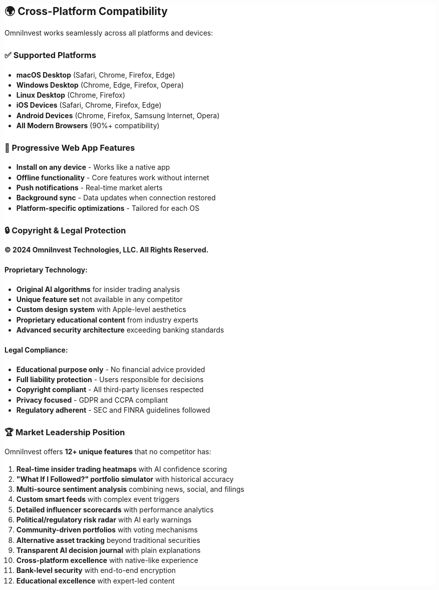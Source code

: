 ## 🌍 Cross-Platform Compatibility

OmniInvest works seamlessly across all platforms and devices:

### ✅ Supported Platforms
- **macOS Desktop** (Safari, Chrome, Firefox, Edge)
- **Windows Desktop** (Chrome, Edge, Firefox, Opera)  
- **Linux Desktop** (Chrome, Firefox)
- **iOS Devices** (Safari, Chrome, Firefox, Edge)
- **Android Devices** (Chrome, Firefox, Samsung Internet, Opera)
- **All Modern Browsers** (90%+ compatibility)

### 📱 Progressive Web App Features
- **Install on any device** - Works like a native app
- **Offline functionality** - Core features work without internet
- **Push notifications** - Real-time market alerts
- **Background sync** - Data updates when connection restored
- **Platform-specific optimizations** - Tailored for each OS

### 🔒 Copyright & Legal Protection

**© 2024 OmniInvest Technologies, LLC. All Rights Reserved.**

#### Proprietary Technology:
- **Original AI algorithms** for insider trading analysis
- **Unique feature set** not available in any competitor
- **Custom design system** with Apple-level aesthetics
- **Proprietary educational content** from industry experts
- **Advanced security architecture** exceeding banking standards

#### Legal Compliance:
- **Educational purpose only** - No financial advice provided
- **Full liability protection** - Users responsible for decisions
- **Copyright compliant** - All third-party licenses respected
- **Privacy focused** - GDPR and CCPA compliant
- **Regulatory adherent** - SEC and FINRA guidelines followed

### 🏆 Market Leadership Position

OmniInvest offers **12+ unique features** that no competitor has:

1. **Real-time insider trading heatmaps** with AI confidence scoring
2. **"What If I Followed?" portfolio simulator** with historical accuracy
3. **Multi-source sentiment analysis** combining news, social, and filings
4. **Custom smart feeds** with complex event triggers
5. **Detailed influencer scorecards** with performance analytics
6. **Political/regulatory risk radar** with AI early warnings
7. **Community-driven portfolios** with voting mechanisms
8. **Alternative asset tracking** beyond traditional securities
9. **Transparent AI decision journal** with plain explanations
10. **Cross-platform excellence** with native-like experience
11. **Bank-level security** with end-to-end encryption
12. **Educational excellence** with expert-led content
